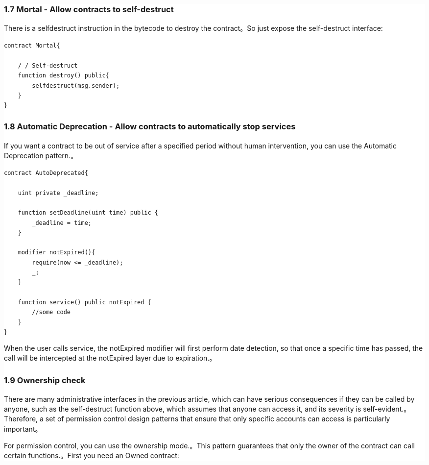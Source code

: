 ### 1.7 Mortal - Allow contracts to self-destruct

There is a selfdestruct instruction in the bytecode to destroy the contract。So just expose the self-destruct interface:

```solidity
contract Mortal{

    / / Self-destruct
    function destroy() public{
        selfdestruct(msg.sender);
    } 
}
```

### 1.8 Automatic Deprecation - Allow contracts to automatically stop services

If you want a contract to be out of service after a specified period without human intervention, you can use the Automatic Deprecation pattern.。

``` solidity
contract AutoDeprecated{

    uint private _deadline;

    function setDeadline(uint time) public {
        _deadline = time;
    }

    modifier notExpired(){
        require(now <= _deadline);
        _;
    }

    function service() public notExpired { 
        //some code    
    } 
}
```

When the user calls service, the notExpired modifier will first perform date detection, so that once a specific time has passed, the call will be intercepted at the notExpired layer due to expiration.。

### 1.9 Ownership check

There are many administrative interfaces in the previous article, which can have serious consequences if they can be called by anyone, such as the self-destruct function above, which assumes that anyone can access it, and its severity is self-evident.。Therefore, a set of permission control design patterns that ensure that only specific accounts can access is particularly important。

For permission control, you can use the ownership mode.。This pattern guarantees that only the owner of the contract can call certain functions.。First you need an Owned contract:
